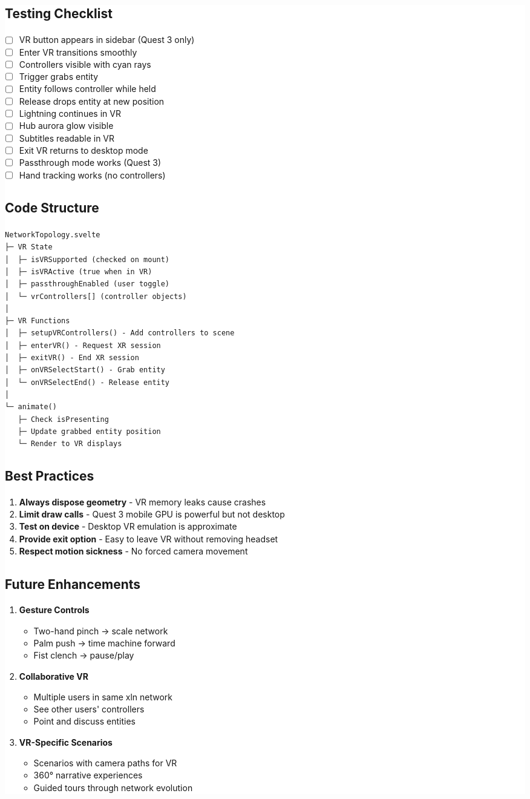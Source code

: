 ## Testing Checklist

- [ ] VR button appears in sidebar (Quest 3 only)
- [ ] Enter VR transitions smoothly
- [ ] Controllers visible with cyan rays
- [ ] Trigger grabs entity
- [ ] Entity follows controller while held
- [ ] Release drops entity at new position
- [ ] Lightning continues in VR
- [ ] Hub aurora glow visible
- [ ] Subtitles readable in VR
- [ ] Exit VR returns to desktop mode
- [ ] Passthrough mode works (Quest 3)
- [ ] Hand tracking works (no controllers)

## Code Structure

```
NetworkTopology.svelte
├─ VR State
│  ├─ isVRSupported (checked on mount)
│  ├─ isVRActive (true when in VR)
│  ├─ passthroughEnabled (user toggle)
│  └─ vrControllers[] (controller objects)
│
├─ VR Functions
│  ├─ setupVRControllers() - Add controllers to scene
│  ├─ enterVR() - Request XR session
│  ├─ exitVR() - End XR session
│  ├─ onVRSelectStart() - Grab entity
│  └─ onVRSelectEnd() - Release entity
│
└─ animate()
   ├─ Check isPresenting
   ├─ Update grabbed entity position
   └─ Render to VR displays
```

## Best Practices

1. **Always dispose geometry** - VR memory leaks cause crashes
2. **Limit draw calls** - Quest 3 mobile GPU is powerful but not desktop
3. **Test on device** - Desktop VR emulation is approximate
4. **Provide exit option** - Easy to leave VR without removing headset
5. **Respect motion sickness** - No forced camera movement

## Future Enhancements

1. **Gesture Controls**
   - Two-hand pinch → scale network
   - Palm push → time machine forward
   - Fist clench → pause/play

2. **Collaborative VR**
   - Multiple users in same xln network
   - See other users' controllers
   - Point and discuss entities

3. **VR-Specific Scenarios**
   - Scenarios with camera paths for VR
   - 360° narrative experiences
   - Guided tours through network evolution
